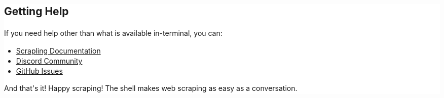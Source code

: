 ## Getting Help

If you need help other than what is available in-terminal, you can:

- [Scrapling Documentation](https://scrapling.readthedocs.io/)
- [Discord Community](https://discord.gg/EMgGbDceNQ)
- [GitHub Issues](https://github.com/D4Vinci/Scrapling/issues)  

And that's it! Happy scraping! The shell makes web scraping as easy as a conversation.